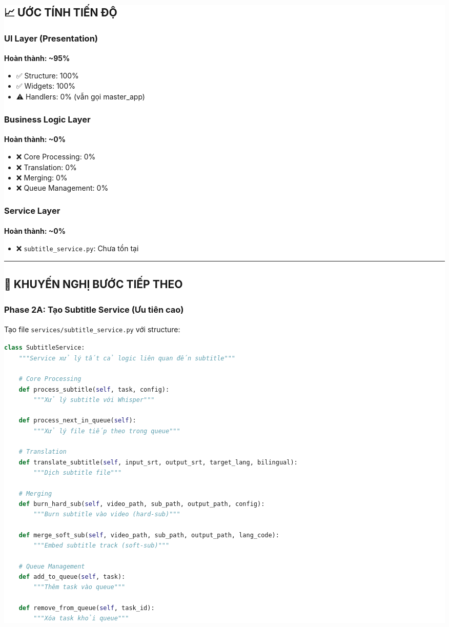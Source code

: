 
## 📈 **ƯỚC TÍNH TIẾN ĐỘ**

### UI Layer (Presentation)
**Hoàn thành: ~95%**
- ✅ Structure: 100%
- ✅ Widgets: 100%
- ⚠️ Handlers: 0% (vẫn gọi master_app)

### Business Logic Layer
**Hoàn thành: ~0%**
- ❌ Core Processing: 0%
- ❌ Translation: 0%
- ❌ Merging: 0%
- ❌ Queue Management: 0%

### Service Layer
**Hoàn thành: ~0%**
- ❌ `subtitle_service.py`: Chưa tồn tại

---

## 🎯 **KHUYẾN NGHỊ BƯỚC TIẾP THEO**

### Phase 2A: Tạo Subtitle Service (Ưu tiên cao)

Tạo file `services/subtitle_service.py` với structure:

```python
class SubtitleService:
    """Service xử lý tất cả logic liên quan đến subtitle"""
    
    # Core Processing
    def process_subtitle(self, task, config):
        """Xử lý subtitle với Whisper"""
        
    def process_next_in_queue(self):
        """Xử lý file tiếp theo trong queue"""
    
    # Translation
    def translate_subtitle(self, input_srt, output_srt, target_lang, bilingual):
        """Dịch subtitle file"""
    
    # Merging
    def burn_hard_sub(self, video_path, sub_path, output_path, config):
        """Burn subtitle vào video (hard-sub)"""
        
    def merge_soft_sub(self, video_path, sub_path, output_path, lang_code):
        """Embed subtitle track (soft-sub)"""
    
    # Queue Management
    def add_to_queue(self, task):
        """Thêm task vào queue"""
        
    def remove_from_queue(self, task_id):
        """Xóa task khỏi queue"""
```
